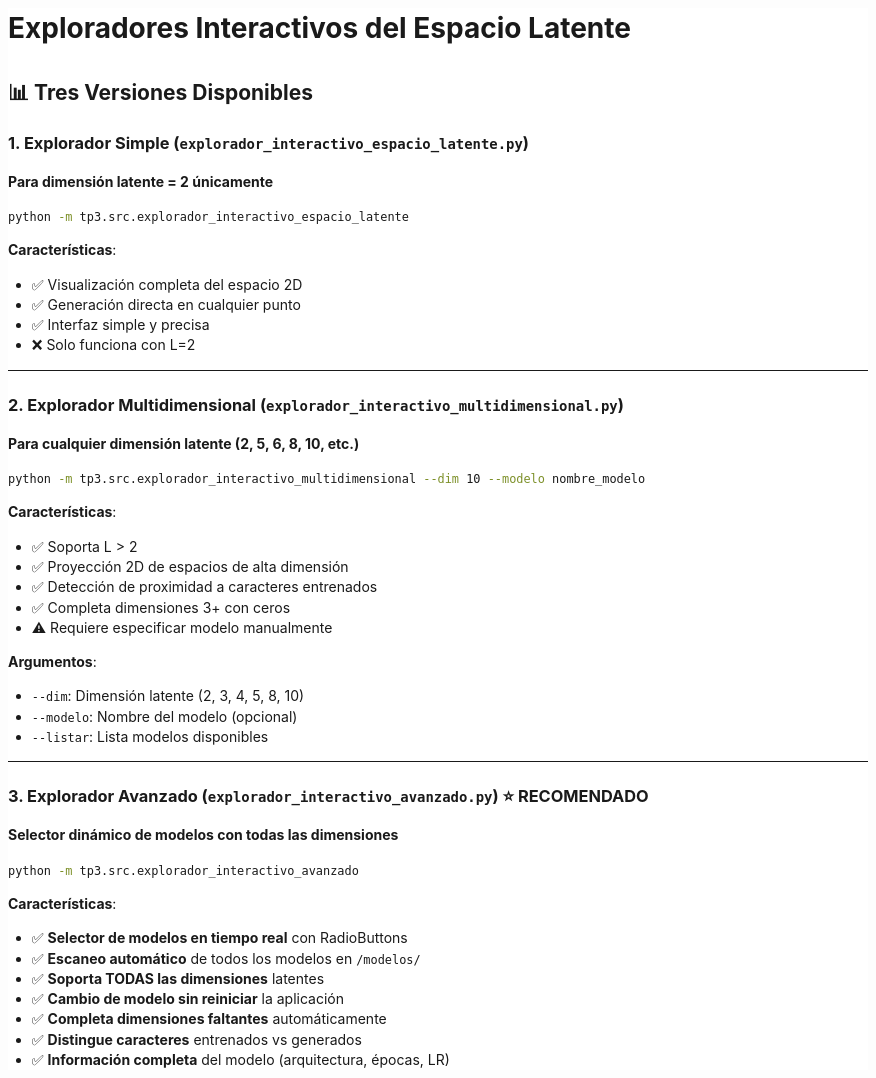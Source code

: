 # Exploradores Interactivos del Espacio Latente

## 📊 Tres Versiones Disponibles

### 1. **Explorador Simple** (`explorador_interactivo_espacio_latente.py`)
**Para dimensión latente = 2 únicamente**

```bash
python -m tp3.src.explorador_interactivo_espacio_latente
```

**Características**:
- ✅ Visualización completa del espacio 2D
- ✅ Generación directa en cualquier punto
- ✅ Interfaz simple y precisa
- ❌ Solo funciona con L=2

---

### 2. **Explorador Multidimensional** (`explorador_interactivo_multidimensional.py`)
**Para cualquier dimensión latente (2, 5, 6, 8, 10, etc.)**

```bash
python -m tp3.src.explorador_interactivo_multidimensional --dim 10 --modelo nombre_modelo
```

**Características**:
- ✅ Soporta L > 2
- ✅ Proyección 2D de espacios de alta dimensión
- ✅ Detección de proximidad a caracteres entrenados
- ✅ Completa dimensiones 3+ con ceros
- ⚠️ Requiere especificar modelo manualmente

**Argumentos**:
- `--dim`: Dimensión latente (2, 3, 4, 5, 8, 10)
- `--modelo`: Nombre del modelo (opcional)
- `--listar`: Lista modelos disponibles

---

### 3. **Explorador Avanzado** (`explorador_interactivo_avanzado.py`) ⭐ RECOMENDADO
**Selector dinámico de modelos con todas las dimensiones**

```bash
python -m tp3.src.explorador_interactivo_avanzado
```

**Características**:
- ✅ **Selector de modelos en tiempo real** con RadioButtons
- ✅ **Escaneo automático** de todos los modelos en `/modelos/`
- ✅ **Soporta TODAS las dimensiones** latentes
- ✅ **Cambio de modelo sin reiniciar** la aplicación
- ✅ **Completa dimensiones faltantes** automáticamente
- ✅ **Distingue caracteres** entrenados vs generados
- ✅ **Información completa** del modelo (arquitectura, épocas, LR)
